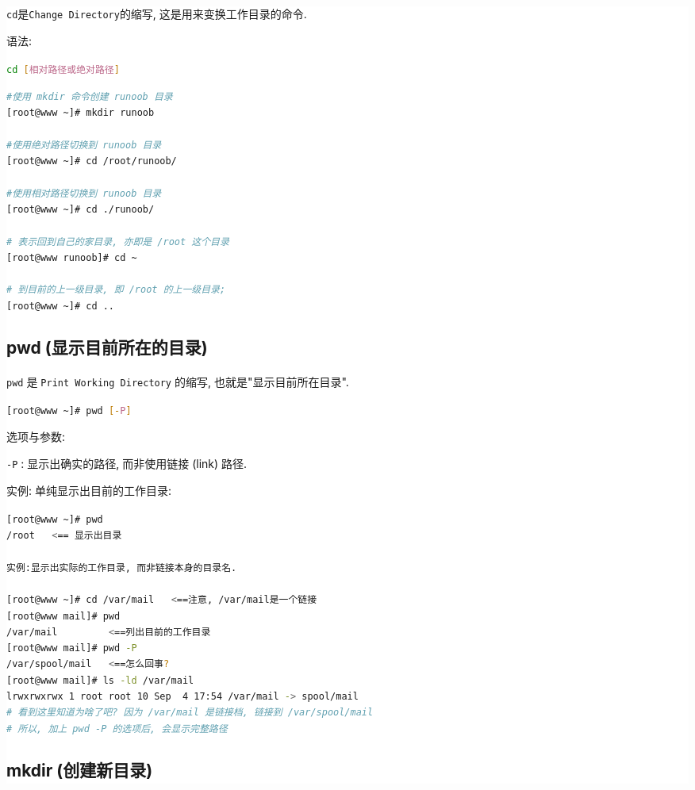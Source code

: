 `cd`是`Change Directory`的缩写, 这是用来变换工作目录的命令.

语法:

```bash
cd [相对路径或绝对路径]
```

```bash
#使用 mkdir 命令创建 runoob 目录
[root@www ~]# mkdir runoob

#使用绝对路径切换到 runoob 目录
[root@www ~]# cd /root/runoob/

#使用相对路径切换到 runoob 目录
[root@www ~]# cd ./runoob/

# 表示回到自己的家目录, 亦即是 /root 这个目录
[root@www runoob]# cd ~

# 到目前的上一级目录, 即 /root 的上一级目录;
[root@www ~]# cd ..
```

## pwd (显示目前所在的目录)

`pwd` 是 `Print Working Directory` 的缩写, 也就是"显示目前所在目录".

```bash
[root@www ~]# pwd [-P]
```

选项与参数:

`-P` : 显示出确实的路径, 而非使用链接 (link) 路径.

实例: 单纯显示出目前的工作目录:

```bash
[root@www ~]# pwd
/root   <== 显示出目录

实例:显示出实际的工作目录, 而非链接本身的目录名.

[root@www ~]# cd /var/mail   <==注意, /var/mail是一个链接
[root@www mail]# pwd
/var/mail         <==列出目前的工作目录
[root@www mail]# pwd -P
/var/spool/mail   <==怎么回事?
[root@www mail]# ls -ld /var/mail
lrwxrwxrwx 1 root root 10 Sep  4 17:54 /var/mail -> spool/mail
# 看到这里知道为啥了吧? 因为 /var/mail 是链接档, 链接到 /var/spool/mail
# 所以, 加上 pwd -P 的选项后, 会显示完整路径
```

## mkdir (创建新目录)
